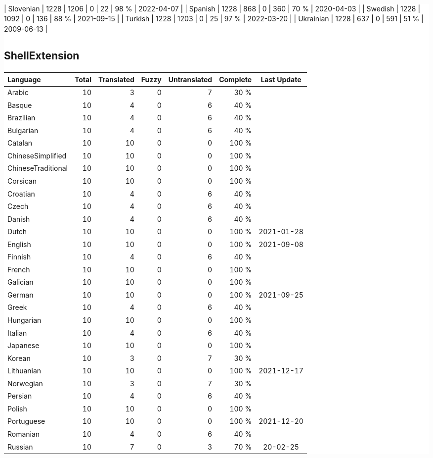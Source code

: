 | Slovenian            |  1228 |       1206 |     0 |           22 |     98 % |  2022-04-07 |
| Spanish              |  1228 |        868 |     0 |          360 |     70 % |  2020-04-03 |
| Swedish              |  1228 |       1092 |     0 |          136 |     88 % |  2021-09-15 |
| Turkish              |  1228 |       1203 |     0 |           25 |     97 % |  2022-03-20 |
| Ukrainian            |  1228 |        637 |     0 |          591 |     51 % |  2009-06-13 |

## ShellExtension

| Language             | Total | Translated | Fuzzy | Untranslated | Complete | Last Update |
|:---------------------|------:|-----------:|------:|-------------:|---------:|:-----------:|
| Arabic               |    10 |          3 |     0 |            7 |     30 % |             |
| Basque               |    10 |          4 |     0 |            6 |     40 % |             |
| Brazilian            |    10 |          4 |     0 |            6 |     40 % |             |
| Bulgarian            |    10 |          4 |     0 |            6 |     40 % |             |
| Catalan              |    10 |         10 |     0 |            0 |    100 % |             |
| ChineseSimplified    |    10 |         10 |     0 |            0 |    100 % |             |
| ChineseTraditional   |    10 |         10 |     0 |            0 |    100 % |             |
| Corsican             |    10 |         10 |     0 |            0 |    100 % |             |
| Croatian             |    10 |          4 |     0 |            6 |     40 % |             |
| Czech                |    10 |          4 |     0 |            6 |     40 % |             |
| Danish               |    10 |          4 |     0 |            6 |     40 % |             |
| Dutch                |    10 |         10 |     0 |            0 |    100 % |  2021-01-28 |
| English              |    10 |         10 |     0 |            0 |    100 % |  2021-09-08 |
| Finnish              |    10 |          4 |     0 |            6 |     40 % |             |
| French               |    10 |         10 |     0 |            0 |    100 % |             |
| Galician             |    10 |         10 |     0 |            0 |    100 % |             |
| German               |    10 |         10 |     0 |            0 |    100 % |  2021-09-25 |
| Greek                |    10 |          4 |     0 |            6 |     40 % |             |
| Hungarian            |    10 |         10 |     0 |            0 |    100 % |             |
| Italian              |    10 |          4 |     0 |            6 |     40 % |             |
| Japanese             |    10 |         10 |     0 |            0 |    100 % |             |
| Korean               |    10 |          3 |     0 |            7 |     30 % |             |
| Lithuanian           |    10 |         10 |     0 |            0 |    100 % |  2021-12-17 |
| Norwegian            |    10 |          3 |     0 |            7 |     30 % |             |
| Persian              |    10 |          4 |     0 |            6 |     40 % |             |
| Polish               |    10 |         10 |     0 |            0 |    100 % |             |
| Portuguese           |    10 |         10 |     0 |            0 |    100 % |  2021-12-20 |
| Romanian             |    10 |          4 |     0 |            6 |     40 % |             |
| Russian              |    10 |          7 |     0 |            3 |     70 % |   20-02-25  |